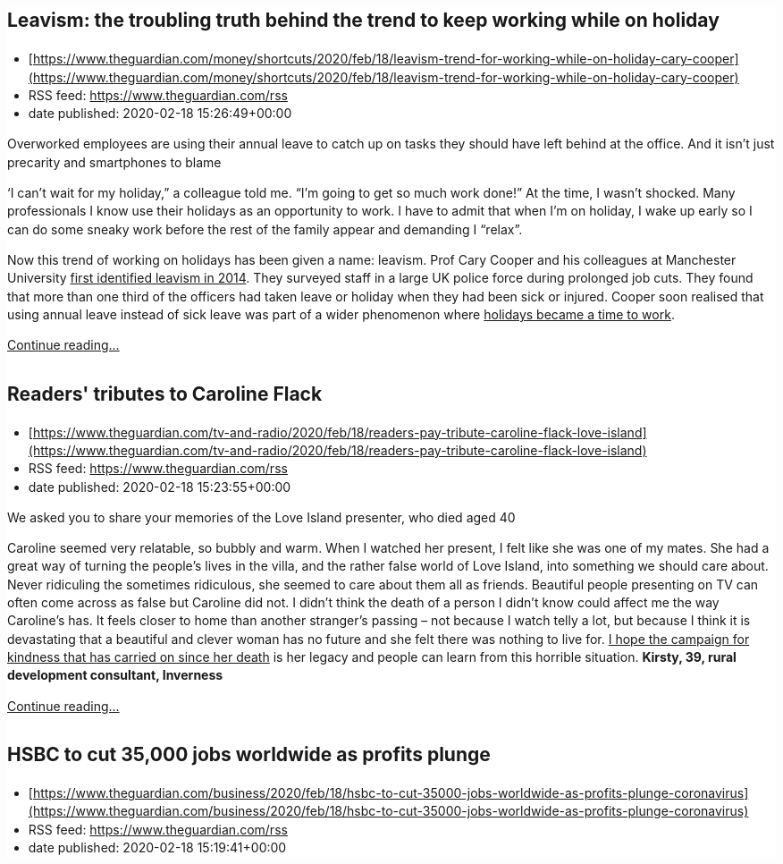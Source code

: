 ## Leavism: the troubling truth behind the trend to keep working while on holiday
 - [https://www.theguardian.com/money/shortcuts/2020/feb/18/leavism-trend-for-working-while-on-holiday-cary-cooper](https://www.theguardian.com/money/shortcuts/2020/feb/18/leavism-trend-for-working-while-on-holiday-cary-cooper)
 - RSS feed: https://www.theguardian.com/rss
 - date published: 2020-02-18 15:26:49+00:00

Overworked employees are using their annual leave to catch up on tasks they should have left behind at the office. And it isn’t just precarity and smartphones to blame<br /><p>‘I can’t wait for my holiday,” a colleague told me. “I’m going to get so much work done!” At the time, I wasn’t shocked. Many professionals I know use their holidays as an opportunity to work. I have to admit that when I’m on holiday, I wake up early so I can do some sneaky work before the rest of the family appear and demanding I “relax”.</p><p>Now this trend of working on holidays has been given a name: leavism. Prof Cary Cooper and his colleagues at Manchester University <a href="https://www.researchgate.net/profile/Ian_Hesketh2/publication/273080838_Leaveism_and_public_sector_reform_will_the_practice_continue/links/54f6d1d40cf21d8b8a5dadbd.pdf" title="">first identified leavism in 2014</a>. They surveyed staff in a large UK police force during prolonged job cuts. They found that more than one third of the officers had taken leave or holiday when they had been sick or injured. Cooper soon realised that using annual leave instead of sick leave was part of a wider phenomenon where <a href="https://academic.oup.com/occmed/article/64/3/146/1439077" title="">holidays became a time to work</a>.</p> <a href="https://www.theguardian.com/money/shortcuts/2020/feb/18/leavism-trend-for-working-while-on-holiday-cary-cooper">Continue reading...</a>

## Readers' tributes to Caroline Flack
 - [https://www.theguardian.com/tv-and-radio/2020/feb/18/readers-pay-tribute-caroline-flack-love-island](https://www.theguardian.com/tv-and-radio/2020/feb/18/readers-pay-tribute-caroline-flack-love-island)
 - RSS feed: https://www.theguardian.com/rss
 - date published: 2020-02-18 15:23:55+00:00

<p>We asked you to share your memories of the Love Island presenter, who died aged 40</p><p>Caroline seemed very relatable, so bubbly and warm. When I watched her present, I felt like she was one of my mates. She had a great way of turning the people’s lives in the villa, and the rather false world of Love Island, into something we should care about. Never ridiculing the sometimes ridiculous, she seemed to care about them all as friends. Beautiful people presenting on TV can often come across as false but Caroline did not. I didn’t think the death of a person I didn’t know could affect me the way Caroline’s has. It feels closer to home than another stranger’s passing – not because I watch telly a lot, but because I think it is devastating that a beautiful and clever woman has no future and she felt there was nothing to live for. <a href="https://www.theguardian.com/media/2020/feb/17/no-10-calls-on-social-media-firms-to-act-after-caroline-flack-death">I hope the campaign for kindness that has carried on since her death</a> is her legacy and people can learn from this horrible situation. <strong>Kirsty, 39, rural development consultant, Inverness</strong></p> <a href="https://www.theguardian.com/tv-and-radio/2020/feb/18/readers-pay-tribute-caroline-flack-love-island">Continue reading...</a>

## HSBC to cut 35,000 jobs worldwide as profits plunge
 - [https://www.theguardian.com/business/2020/feb/18/hsbc-to-cut-35000-jobs-worldwide-as-profits-plunge-coronavirus](https://www.theguardian.com/business/2020/feb/18/hsbc-to-cut-35000-jobs-worldwide-as-profits-plunge-coronavirus)
 - RSS feed: https://www.theguardian.com/rss
 - date published: 2020-02-18 15:19:41+00:00
